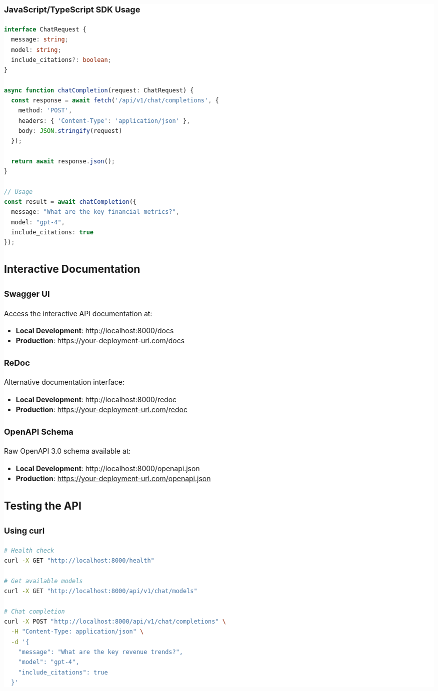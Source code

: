 ### JavaScript/TypeScript SDK Usage
```typescript
interface ChatRequest {
  message: string;
  model: string;
  include_citations?: boolean;
}

async function chatCompletion(request: ChatRequest) {
  const response = await fetch('/api/v1/chat/completions', {
    method: 'POST',
    headers: { 'Content-Type': 'application/json' },
    body: JSON.stringify(request)
  });
  
  return await response.json();
}

// Usage
const result = await chatCompletion({
  message: "What are the key financial metrics?",
  model: "gpt-4",
  include_citations: true
});
```

## Interactive Documentation

### Swagger UI
Access the interactive API documentation at:
- **Local Development**: http://localhost:8000/docs
- **Production**: https://your-deployment-url.com/docs

### ReDoc
Alternative documentation interface:
- **Local Development**: http://localhost:8000/redoc
- **Production**: https://your-deployment-url.com/redoc

### OpenAPI Schema
Raw OpenAPI 3.0 schema available at:
- **Local Development**: http://localhost:8000/openapi.json
- **Production**: https://your-deployment-url.com/openapi.json

## Testing the API

### Using curl
```bash
# Health check
curl -X GET "http://localhost:8000/health"

# Get available models
curl -X GET "http://localhost:8000/api/v1/chat/models"

# Chat completion
curl -X POST "http://localhost:8000/api/v1/chat/completions" \
  -H "Content-Type: application/json" \
  -d '{
    "message": "What are the key revenue trends?",
    "model": "gpt-4",
    "include_citations": true
  }'
```